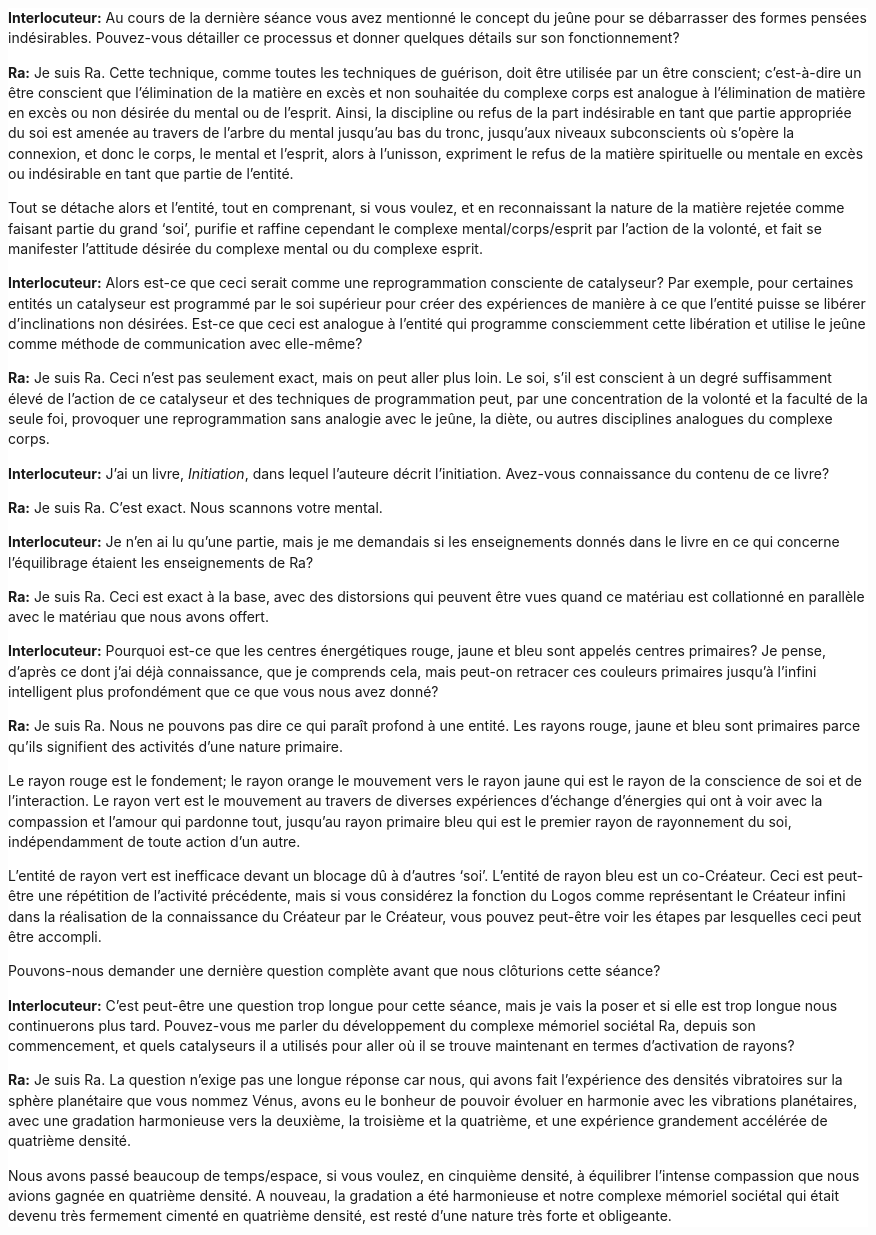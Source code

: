 <p><strong>Interlocuteur:</strong> Au cours de la dernière séance vous avez mentionné le concept du jeûne pour se débarrasser des formes pensées indésirables. Pouvez-vous détailler ce processus et donner quelques détails sur son fonctionnement?</p>
<p><strong>Ra:</strong> Je suis Ra. Cette technique, comme toutes les techniques de guérison, doit être utilisée par un être conscient; c’est-à-dire un être conscient que l’élimination de la matière en excès et non souhaitée du complexe corps est analogue à l’élimination de matière en excès ou non désirée du mental ou de l’esprit. Ainsi, la discipline ou refus de la part indésirable en tant que partie appropriée du soi est amenée au travers de l’arbre du mental jusqu’au bas du tronc, jusqu’aux niveaux subconscients où s’opère la connexion, et donc le corps, le mental et l’esprit, alors à l’unisson, expriment le refus de la matière spirituelle ou mentale en excès ou indésirable en tant que partie de l’entité.</p>
<p>Tout se détache alors et l’entité, tout en comprenant, si vous voulez, et en reconnaissant la nature de la matière rejetée comme faisant partie du grand ‘soi’, purifie et raffine cependant le complexe mental/corps/esprit par l’action de la volonté, et fait se manifester l’attitude désirée du complexe mental ou du complexe esprit.</p>
<p><strong>Interlocuteur:</strong> Alors est-ce que ceci serait comme une reprogrammation consciente de catalyseur? Par exemple, pour certaines entités un catalyseur est programmé par le soi supérieur pour créer des expériences de manière à ce que l’entité puisse se libérer d’inclinations non désirées. Est-ce que ceci est analogue à l’entité qui programme consciemment cette libération et utilise le jeûne comme méthode de communication avec elle-même?</p>
<p><strong>Ra:</strong> Je suis Ra. Ceci n’est pas seulement exact, mais on peut aller plus loin. Le soi, s’il est conscient à un degré suffisamment élevé de l’action de ce catalyseur et des techniques de programmation peut, par une concentration de la volonté et la faculté de la seule foi, provoquer une reprogrammation sans analogie avec le jeûne, la diète, ou autres disciplines analogues du complexe corps.</p>
<p><strong>Interlocuteur:</strong> J’ai un livre, <em>Initiation</em>, dans lequel l’auteure décrit l’initiation. Avez-vous connaissance du contenu de ce livre?</p>
<p><strong>Ra:</strong> Je suis Ra. C’est exact. Nous scannons votre mental.</p>
<p><strong>Interlocuteur:</strong> Je n’en ai lu qu’une partie, mais je me demandais si les enseignements donnés dans le livre en ce qui concerne l’équilibrage étaient les enseignements de Ra?</p>
<p><strong>Ra:</strong> Je suis Ra. Ceci est exact à la base, avec des distorsions qui peuvent être vues quand ce matériau est collationné en parallèle avec le matériau que nous avons offert.</p>
<p><strong>Interlocuteur:</strong> Pourquoi est-ce que les centres énergétiques rouge, jaune et bleu sont appelés centres primaires? Je pense, d’après ce dont j’ai déjà connaissance, que je comprends cela, mais peut-on retracer ces couleurs primaires jusqu’à l’infini intelligent plus profondément que ce que vous nous avez donné?</p>
<p><strong>Ra:</strong> Je suis Ra. Nous ne pouvons pas dire ce qui paraît profond à une entité. Les rayons rouge, jaune et bleu sont primaires parce qu’ils signifient des activités d’une nature primaire.</p>
<p>Le rayon rouge est le fondement; le rayon orange le mouvement vers le rayon jaune qui est le rayon de la conscience de soi et de l’interaction. Le rayon vert est le mouvement au travers de diverses expériences d’échange d’énergies qui ont à voir avec la compassion et l’amour qui pardonne tout, jusqu’au rayon primaire bleu qui est le premier rayon de rayonnement du soi, indépendamment de toute action d’un autre.</p>
<p>L’entité de rayon vert est inefficace devant un blocage dû à d’autres ‘soi’. L’entité de rayon bleu est un co-Créateur. Ceci est peut-être une répétition de l’activité précédente, mais si vous considérez la fonction du Logos comme représentant le Créateur infini dans la réalisation de la connaissance du Créateur par le Créateur, vous pouvez peut-être voir les étapes par lesquelles ceci peut être accompli.</p>
<p>Pouvons-nous demander une dernière question complète avant que nous clôturions cette séance?</p>
<p><strong>Interlocuteur:</strong> C’est peut-être une question trop longue pour cette séance, mais je vais la poser et si elle est trop longue nous continuerons plus tard. Pouvez-vous me parler du développement du complexe mémoriel sociétal Ra, depuis son commencement, et quels catalyseurs il a utilisés pour aller où il se trouve maintenant en termes d’activation de rayons?</p>
<p><strong>Ra:</strong> Je suis Ra. La question n’exige pas une longue réponse car nous, qui avons fait l’expérience des densités vibratoires sur la sphère planétaire que vous nommez Vénus, avons eu le bonheur de pouvoir évoluer en harmonie avec les vibrations planétaires, avec une gradation harmonieuse vers la deuxième, la troisième et la quatrième, et une expérience grandement accélérée de quatrième densité.</p>
<p>Nous avons passé beaucoup de temps/espace, si vous voulez, en cinquième densité, à équilibrer l’intense compassion que nous avions gagnée en quatrième densité. A nouveau, la gradation a été harmonieuse et notre complexe mémoriel sociétal qui était devenu très fermement cimenté en quatrième densité, est resté d’une nature très forte et obligeante.</p>
